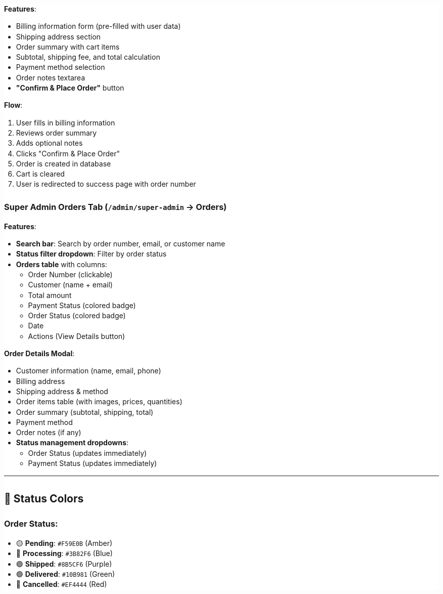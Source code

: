 **Features**:
- Billing information form (pre-filled with user data)
- Shipping address section
- Order summary with cart items
- Subtotal, shipping fee, and total calculation
- Payment method selection
- Order notes textarea
- **"Confirm & Place Order"** button

**Flow**:
1. User fills in billing information
2. Reviews order summary
3. Adds optional notes
4. Clicks "Confirm & Place Order"
5. Order is created in database
6. Cart is cleared
7. User is redirected to success page with order number

### **Super Admin Orders Tab** (`/admin/super-admin` → Orders)

**Features**:
- **Search bar**: Search by order number, email, or customer name
- **Status filter dropdown**: Filter by order status
- **Orders table** with columns:
  - Order Number (clickable)
  - Customer (name + email)
  - Total amount
  - Payment Status (colored badge)
  - Order Status (colored badge)
  - Date
  - Actions (View Details button)

**Order Details Modal**:
- Customer information (name, email, phone)
- Billing address
- Shipping address & method
- Order items table (with images, prices, quantities)
- Order summary (subtotal, shipping, total)
- Payment method
- Order notes (if any)
- **Status management dropdowns**:
  - Order Status (updates immediately)
  - Payment Status (updates immediately)

---

## 🎨 **Status Colors**

### **Order Status**:
- 🟡 **Pending**: `#F59E0B` (Amber)
- 🔵 **Processing**: `#3B82F6` (Blue)
- 🟣 **Shipped**: `#8B5CF6` (Purple)
- 🟢 **Delivered**: `#10B981` (Green)
- 🔴 **Cancelled**: `#EF4444` (Red)
